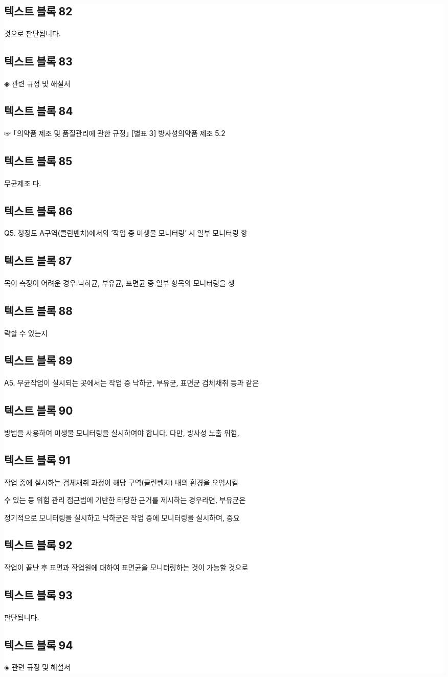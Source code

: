 ## 텍스트 블록 82
것으로 판단됩니다.

## 텍스트 블록 83
◈ 관련 규정 및 해설서

## 텍스트 블록 84
☞ ｢의약품 제조 및 품질관리에 관한 규정｣ [별표 3] 방사성의약품 제조 5.2

## 텍스트 블록 85
무균제조 다.

## 텍스트 블록 86
Q5. 청정도 A구역(클린벤치)에서의 ‘작업 중 미생물 모니터링’ 시 일부 모니터링 항

## 텍스트 블록 87
목이 측정이 어려운 경우 낙하균, 부유균, 표면균 중 일부 항목의 모니터링을 생

## 텍스트 블록 88
략할 수 있는지

## 텍스트 블록 89
A5. 무균작업이 실시되는 곳에서는 작업 중 낙하균, 부유균, 표면균 검체채취 등과 같은

## 텍스트 블록 90
방법을 사용하여 미생물 모니터링을 실시하여야 합니다. 다만, 방사성 노출 위험,

## 텍스트 블록 91
작업 중에 실시하는 검체채취 과정이 해당 구역(클린벤치) 내의 환경을 오염시킬

수 있는 등 위험 관리 접근법에 기반한 타당한 근거를 제시하는 경우라면, 부유균은

정기적으로 모니터링을 실시하고 낙하균은 작업 중에 모니터링을 실시하며, 중요

## 텍스트 블록 92
작업이 끝난 후 표면과 작업원에 대하여 표면균을 모니터링하는 것이 가능할 것으로

## 텍스트 블록 93
판단됩니다.

## 텍스트 블록 94
◈ 관련 규정 및 해설서
